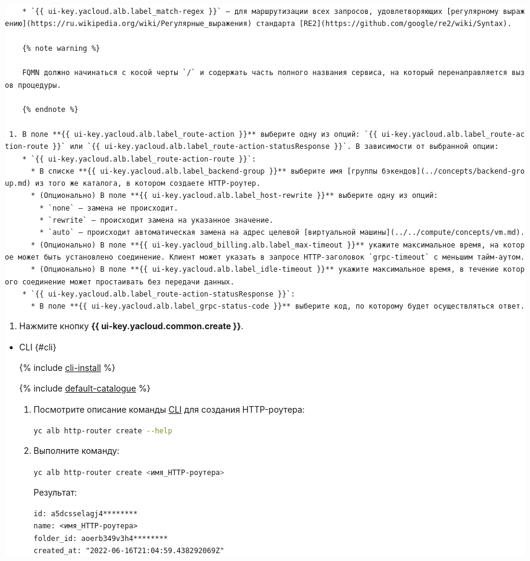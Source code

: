         * `{{ ui-key.yacloud.alb.label_match-regex }}` — для маршрутизации всех запросов, удовлетворяющих [регулярному выражению](https://ru.wikipedia.org/wiki/Регулярные_выражения) стандарта [RE2](https://github.com/google/re2/wiki/Syntax).

        {% note warning %}

        FQMN должно начинаться с косой черты `/` и содержать часть полного названия сервиса, на который перенаправляется вызов процедуры.

        {% endnote %}

     1. В поле **{{ ui-key.yacloud.alb.label_route-action }}** выберите одну из опций: `{{ ui-key.yacloud.alb.label_route-action-route }}` или `{{ ui-key.yacloud.alb.label_route-action-statusResponse }}`. В зависимости от выбранной опции:
        * `{{ ui-key.yacloud.alb.label_route-action-route }}`:
          * В списке **{{ ui-key.yacloud.alb.label_backend-group }}** выберите имя [группы бэкендов](../concepts/backend-group.md) из того же каталога, в котором создаете HTTP-роутер.
          * (Опционально) В поле **{{ ui-key.yacloud.alb.label_host-rewrite }}** выберите одну из опций:
            * `none` — замена не происходит.
            * `rewrite` — происходит замена на указанное значение.
            * `auto` — происходит автоматическая замена на адрес целевой [виртуальной машины](../../compute/concepts/vm.md).
          * (Опционально) В поле **{{ ui-key.yacloud_billing.alb.label_max-timeout }}** укажите максимальное время, на которое может быть установлено соединение. Клиент может указать в запросе HTTP-заголовок `grpc-timeout` с меньшим тайм-аутом.
          * (Опционально) В поле **{{ ui-key.yacloud.alb.label_idle-timeout }}** укажите максимальное время, в течение которого соединение может простаивать без передачи данных.
        * `{{ ui-key.yacloud.alb.label_route-action-statusResponse }}`:
          * В поле **{{ ui-key.yacloud.alb.label_grpc-status-code }}** выберите код, по которому будет осуществляться ответ.
  1. Нажмите кнопку **{{ ui-key.yacloud.common.create }}**.

- CLI {#cli}

  {% include [cli-install](../../_includes/cli-install.md) %}

  {% include [default-catalogue](../../_includes/default-catalogue.md) %}

  1. Посмотрите описание команды [CLI](../../cli/) для создания HTTP-роутера:

     ```bash
     yc alb http-router create --help
     ```

  1. Выполните команду:

     ```bash
     yc alb http-router create <имя_HTTP-роутера>
     ```

     Результат:

     ```text
     id: a5dcsselagj4********
     name: <имя_HTTP-роутера>
     folder_id: aoerb349v3h4********
     created_at: "2022-06-16T21:04:59.438292069Z"
     ```
